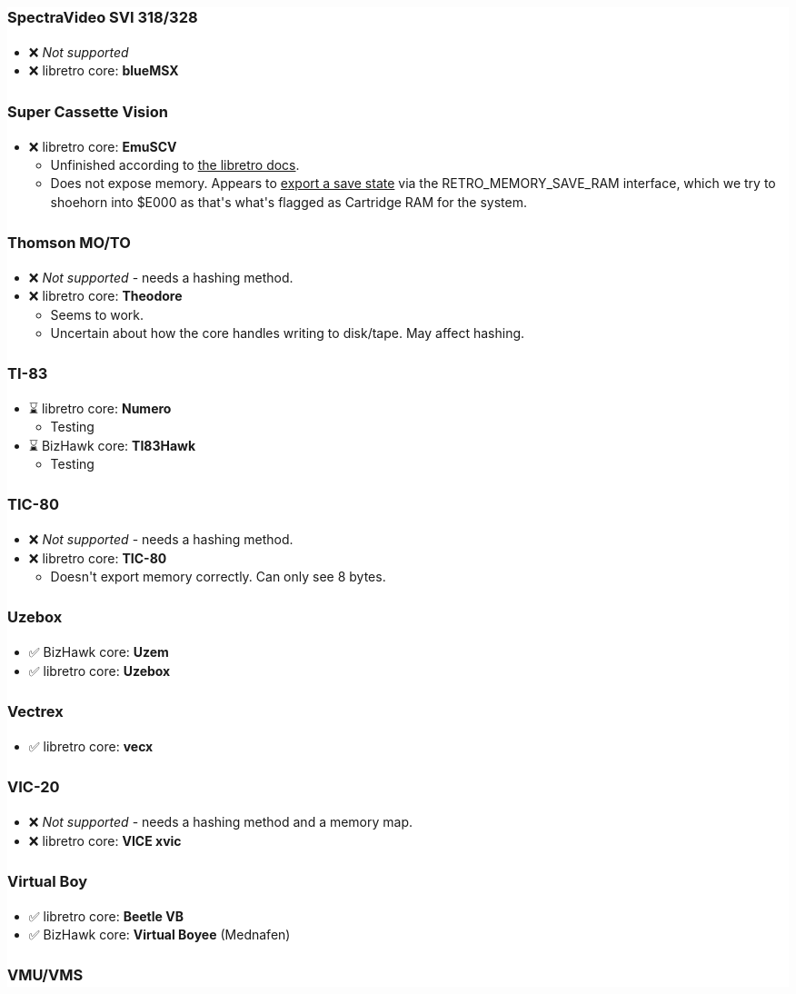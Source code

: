 ### SpectraVideo SVI 318/328

- ❌ _Not supported_
- ❌ libretro core: **blueMSX**

### Super Cassette Vision

- ❌ libretro core: **EmuSCV**
  - Unfinished according to [the libretro docs](https://docs.libretro.com/library/emuscv/).
  - Does not expose memory. Appears to [export a save state](https://gitlab.com/MaaaX-EmuSCV/libretro-emuscv/-/blob/master/src/libretro.cpp#L223-229) via the RETRO_MEMORY_SAVE_RAM interface, which we try to shoehorn into $E000 as that's what's flagged as Cartridge RAM for the system.

### Thomson MO/TO
- ❌ _Not supported_ - needs a hashing method.
- ❌ libretro core: **Theodore**
  - Seems to work.
  - Uncertain about how the core handles writing to disk/tape. May affect hashing.

### TI-83

- ⌛ libretro core: **Numero**
  - Testing
- ⌛ BizHawk core: **TI83Hawk**
  - Testing

### TIC-80

- ❌ _Not supported_ - needs a hashing method.
- ❌ libretro core: **TIC-80**
  - Doesn't export memory correctly. Can only see 8 bytes.

### Uzebox

- ✅ BizHawk core: **Uzem**
- ✅ libretro core: **Uzebox**

### Vectrex

- ✅ libretro core: **vecx**

### VIC-20

- ❌ _Not supported_ - needs a hashing method and a memory map.
- ❌ libretro core: **VICE xvic**

### Virtual Boy

- ✅ libretro core: **Beetle VB**
- ✅ BizHawk core: **Virtual Boyee** (Mednafen)

### VMU/VMS
